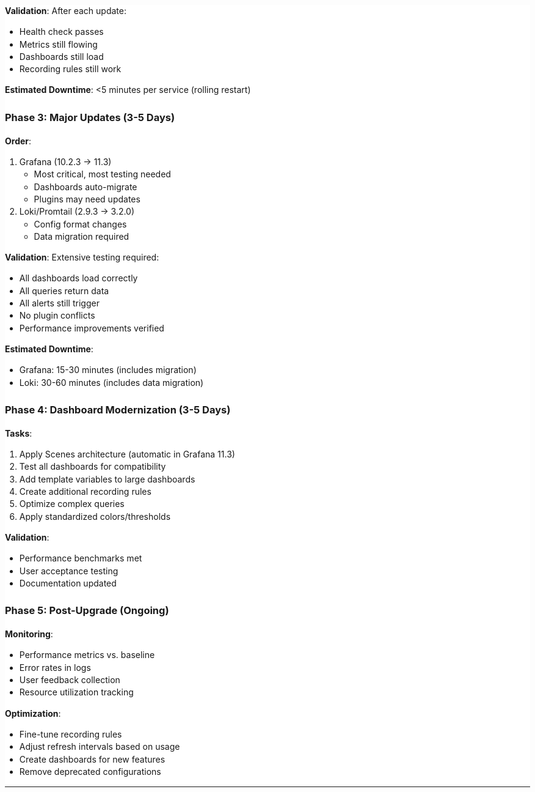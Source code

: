 **Validation**: After each update:
- Health check passes
- Metrics still flowing
- Dashboards still load
- Recording rules still work

**Estimated Downtime**: <5 minutes per service (rolling restart)

### Phase 3: Major Updates (3-5 Days)

**Order**:
1. Grafana (10.2.3 → 11.3)
   - Most critical, most testing needed
   - Dashboards auto-migrate
   - Plugins may need updates
2. Loki/Promtail (2.9.3 → 3.2.0)
   - Config format changes
   - Data migration required

**Validation**: Extensive testing required:
- All dashboards load correctly
- All queries return data
- All alerts still trigger
- No plugin conflicts
- Performance improvements verified

**Estimated Downtime**:
- Grafana: 15-30 minutes (includes migration)
- Loki: 30-60 minutes (includes data migration)

### Phase 4: Dashboard Modernization (3-5 Days)

**Tasks**:
1. Apply Scenes architecture (automatic in Grafana 11.3)
2. Test all dashboards for compatibility
3. Add template variables to large dashboards
4. Create additional recording rules
5. Optimize complex queries
6. Apply standardized colors/thresholds

**Validation**:
- Performance benchmarks met
- User acceptance testing
- Documentation updated

### Phase 5: Post-Upgrade (Ongoing)

**Monitoring**:
- Performance metrics vs. baseline
- Error rates in logs
- User feedback collection
- Resource utilization tracking

**Optimization**:
- Fine-tune recording rules
- Adjust refresh intervals based on usage
- Create dashboards for new features
- Remove deprecated configurations

---